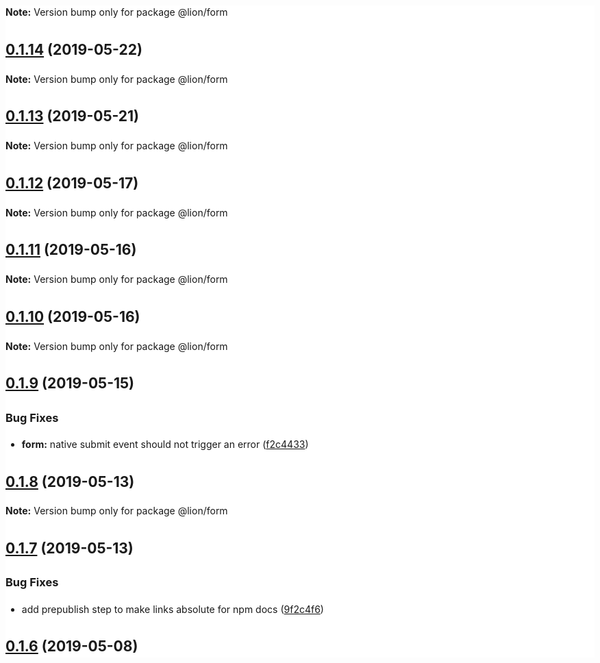 **Note:** Version bump only for package @lion/form

## [0.1.14](https://github.com/ing-bank/lion/compare/@lion/form@0.1.13...@lion/form@0.1.14) (2019-05-22)

**Note:** Version bump only for package @lion/form

## [0.1.13](https://github.com/ing-bank/lion/compare/@lion/form@0.1.12...@lion/form@0.1.13) (2019-05-21)

**Note:** Version bump only for package @lion/form

## [0.1.12](https://github.com/ing-bank/lion/compare/@lion/form@0.1.11...@lion/form@0.1.12) (2019-05-17)

**Note:** Version bump only for package @lion/form

## [0.1.11](https://github.com/ing-bank/lion/compare/@lion/form@0.1.10...@lion/form@0.1.11) (2019-05-16)

**Note:** Version bump only for package @lion/form

## [0.1.10](https://github.com/ing-bank/lion/compare/@lion/form@0.1.9...@lion/form@0.1.10) (2019-05-16)

**Note:** Version bump only for package @lion/form

## [0.1.9](https://github.com/ing-bank/lion/compare/@lion/form@0.1.8...@lion/form@0.1.9) (2019-05-15)

### Bug Fixes

- **form:** native submit event should not trigger an error ([f2c4433](https://github.com/ing-bank/lion/commit/f2c4433))

## [0.1.8](https://github.com/ing-bank/lion/compare/@lion/form@0.1.7...@lion/form@0.1.8) (2019-05-13)

**Note:** Version bump only for package @lion/form

## [0.1.7](https://github.com/ing-bank/lion/compare/@lion/form@0.1.6...@lion/form@0.1.7) (2019-05-13)

### Bug Fixes

- add prepublish step to make links absolute for npm docs ([9f2c4f6](https://github.com/ing-bank/lion/commit/9f2c4f6))

## [0.1.6](https://github.com/ing-bank/lion/compare/@lion/form@0.1.5...@lion/form@0.1.6) (2019-05-08)
